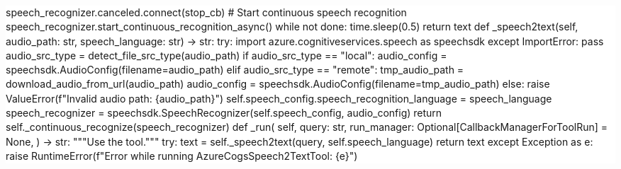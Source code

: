 speech_recognizer.canceled.connect(stop_cb)                  # Start continuous speech recognition             speech_recognizer.start_continuous_recognition_async()             while not done:                 time.sleep(0.5)             return text              def _speech2text(self, audio_path: str, speech_language: str) -> str:             try:                 import azure.cognitiveservices.speech as speechsdk             except ImportError:                 pass                  audio_src_type = detect_file_src_type(audio_path)             if audio_src_type == "local":                 audio_config = speechsdk.AudioConfig(filename=audio_path)             elif audio_src_type == "remote":                 tmp_audio_path = download_audio_from_url(audio_path)                 audio_config = speechsdk.AudioConfig(filename=tmp_audio_path)             else:                 raise ValueError(f"Invalid audio path: {audio_path}")                  self.speech_config.speech_recognition_language = speech_language             speech_recognizer = speechsdk.SpeechRecognizer(self.speech_config, audio_config)             return self._continuous_recognize(speech_recognizer)              def _run(             self,             query: str,             run_manager: Optional[CallbackManagerForToolRun] = None,         ) -> str:             """Use the tool."""             try:                 text = self._speech2text(query, self.speech_language)                 return text             except Exception as e:                 raise RuntimeError(f"Error while running AzureCogsSpeech2TextTool: {e}")